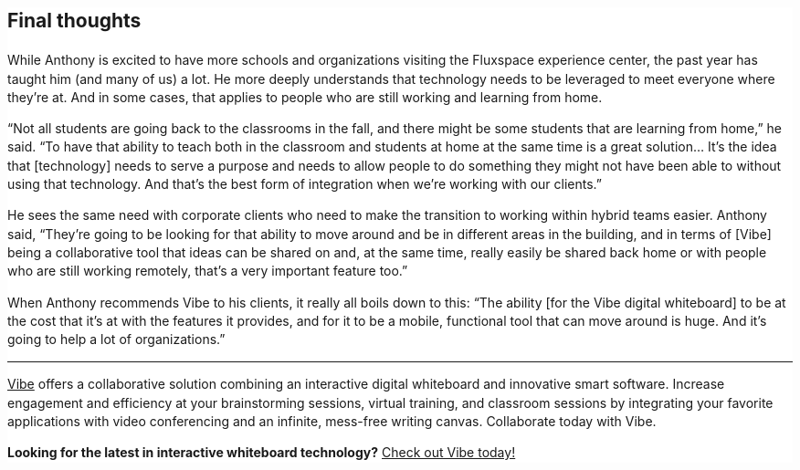 ## Final thoughts

While Anthony is excited to have more schools and organizations visiting the Fluxspace experience center, the past year has taught him (and many of us) a lot. He more deeply understands that technology needs to be leveraged to meet everyone where they’re at. And in some cases, that applies to people who are still working and learning from home.

“Not all students are going back to the classrooms in the fall, and there might be some students that are learning from home,” he said. “To have that ability to teach both in the classroom and students at home at the same time is a great solution… It’s the idea that [technology] needs to serve a purpose and needs to allow people to do something they might not have been able to without using that technology. And that’s the best form of integration when we’re working with our clients.”

He sees the same need with corporate clients who need to make the transition to working within hybrid teams easier. Anthony said, “They’re going to be looking for that ability to move around and be in different areas in the building, and in terms of [Vibe] being a collaborative tool that ideas can be shared on and, at the same time, really easily be shared back home or with people who are still working remotely, that’s a very important feature too.”

When Anthony recommends Vibe to his clients, it really all boils down to this: “The ability [for the Vibe digital whiteboard] to be at the cost that it’s at with the features it provides, and for it to be a mobile, functional tool that can move around is huge. And it’s going to help a lot of organizations.”



---

[Vibe](https://vibe.us/) offers a collaborative solution combining an interactive digital whiteboard and innovative smart software. Increase engagement and efficiency at your brainstorming sessions, virtual training, and classroom sessions by integrating your favorite applications with video conferencing and an infinite, mess-free writing canvas. Collaborate today with Vibe.

**Looking for the latest in interactive whiteboard technology?** [Check out Vibe today!](https://vibe.us/order/)

